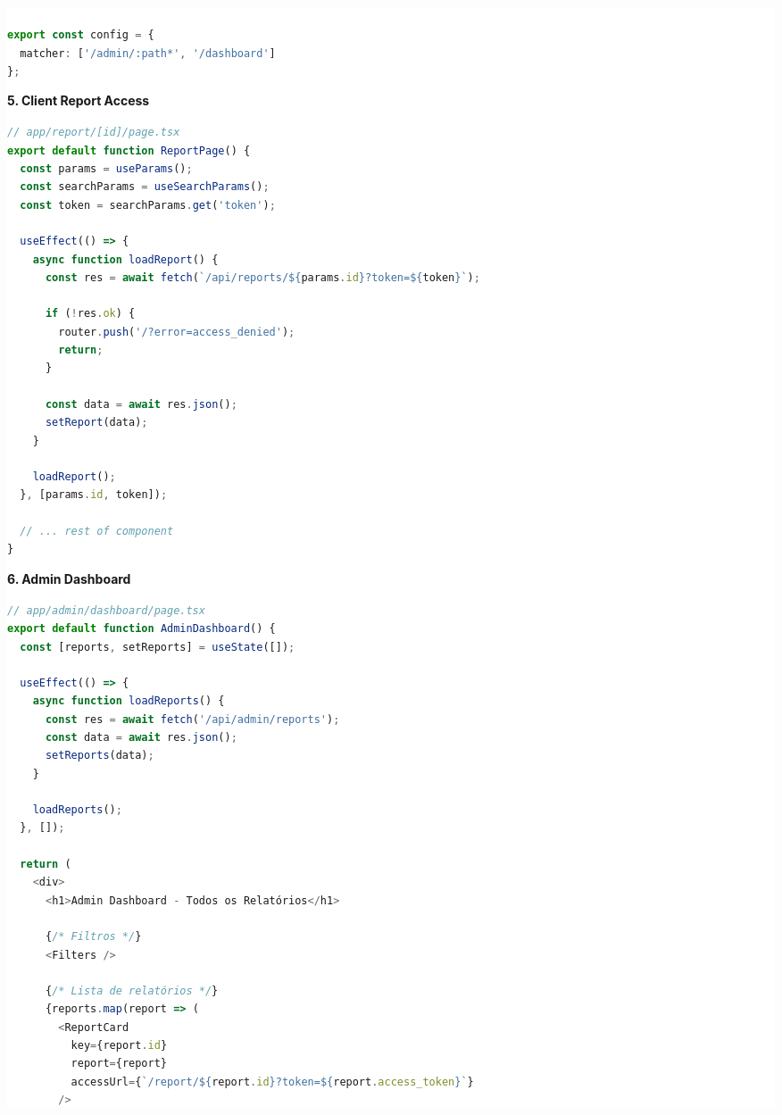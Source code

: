 ```typescript

export const config = {
  matcher: ['/admin/:path*', '/dashboard']
};
```

**5. Client Report Access**
```typescript
// app/report/[id]/page.tsx
export default function ReportPage() {
  const params = useParams();
  const searchParams = useSearchParams();
  const token = searchParams.get('token');

  useEffect(() => {
    async function loadReport() {
      const res = await fetch(`/api/reports/${params.id}?token=${token}`);

      if (!res.ok) {
        router.push('/?error=access_denied');
        return;
      }

      const data = await res.json();
      setReport(data);
    }

    loadReport();
  }, [params.id, token]);

  // ... rest of component
}
```

**6. Admin Dashboard**
```typescript
// app/admin/dashboard/page.tsx
export default function AdminDashboard() {
  const [reports, setReports] = useState([]);

  useEffect(() => {
    async function loadReports() {
      const res = await fetch('/api/admin/reports');
      const data = await res.json();
      setReports(data);
    }

    loadReports();
  }, []);

  return (
    <div>
      <h1>Admin Dashboard - Todos os Relatórios</h1>

      {/* Filtros */}
      <Filters />

      {/* Lista de relatórios */}
      {reports.map(report => (
        <ReportCard
          key={report.id}
          report={report}
          accessUrl={`/report/${report.id}?token=${report.access_token}`}
        />
```

  [reportId]: {